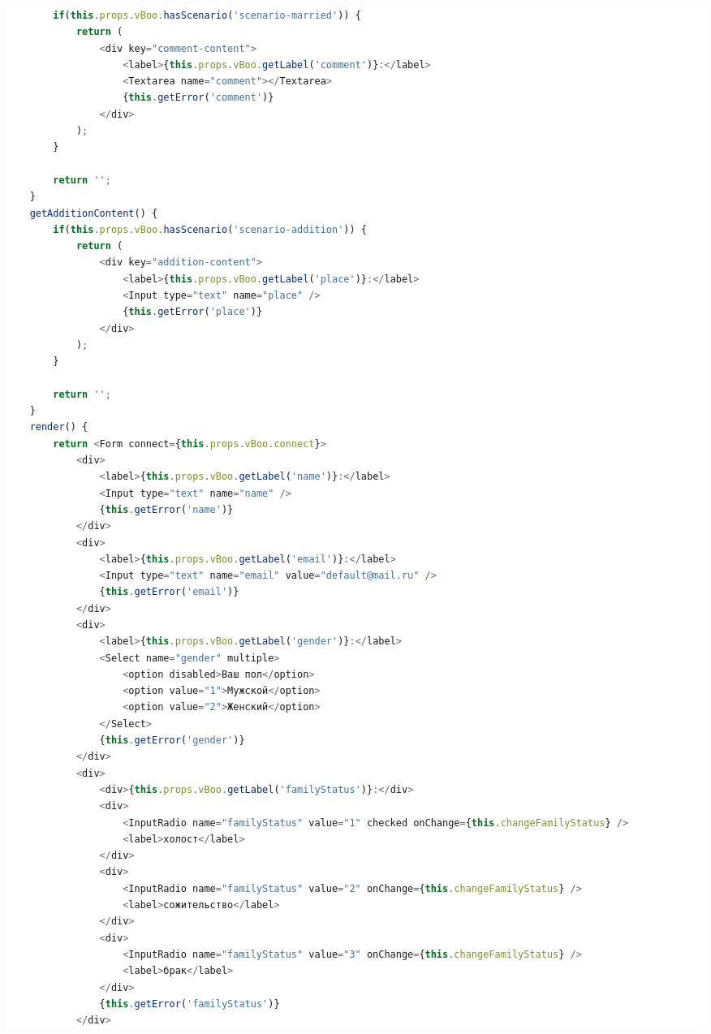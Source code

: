```javascript
        if(this.props.vBoo.hasScenario('scenario-married')) {
            return (
                <div key="comment-content">
                    <label>{this.props.vBoo.getLabel('comment')}:</label>
                    <Textarea name="comment"></Textarea>
                    {this.getError('comment')}
                </div>
            );
        }

        return '';
    }
    getAdditionContent() {
        if(this.props.vBoo.hasScenario('scenario-addition')) {
            return (
                <div key="addition-content">
                    <label>{this.props.vBoo.getLabel('place')}:</label>
                    <Input type="text" name="place" />
                    {this.getError('place')}
                </div>
            );
        }

        return '';
    }
    render() {
        return <Form connect={this.props.vBoo.connect}>
            <div>
                <label>{this.props.vBoo.getLabel('name')}:</label>
                <Input type="text" name="name" />
                {this.getError('name')}
            </div>
            <div>
                <label>{this.props.vBoo.getLabel('email')}:</label>
                <Input type="text" name="email" value="default@mail.ru" />
                {this.getError('email')}
            </div>
            <div>
                <label>{this.props.vBoo.getLabel('gender')}:</label>
                <Select name="gender" multiple>
                    <option disabled>Ваш пол</option>
                    <option value="1">Мужской</option>
                    <option value="2">Женский</option>
                </Select>
                {this.getError('gender')}
            </div>
            <div>
                <div>{this.props.vBoo.getLabel('familyStatus')}:</div>
                <div>
                    <InputRadio name="familyStatus" value="1" checked onChange={this.changeFamilyStatus} />
                    <label>холост</label>
                </div>
                <div>
                    <InputRadio name="familyStatus" value="2" onChange={this.changeFamilyStatus} />
                    <label>сожительство</label>
                </div>
                <div>
                    <InputRadio name="familyStatus" value="3" onChange={this.changeFamilyStatus} />
                    <label>брак</label>
                </div>
                {this.getError('familyStatus')}
            </div>
```